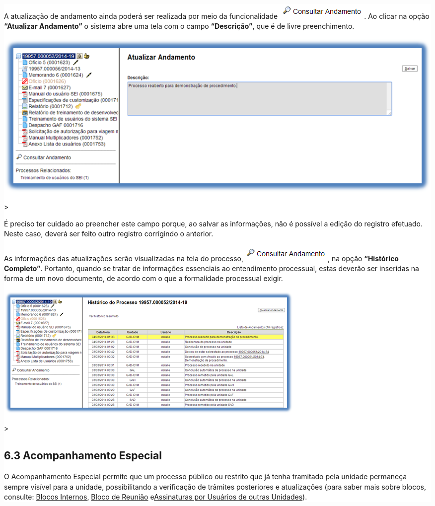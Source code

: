 A atualização de andamento ainda poderá ser realizada por meio da funcionalidade ![](/assets/image205.png). Ao clicar na opção **“Atualizar Andamento”** o sistema abre uma tela com o campo **“Descrição”**, que é de livre preenchimento.

![](/assets/image208.png)

&gt;

É preciso ter cuidado ao preencher este campo porque, ao salvar as informações, não é possível a edição do registro efetuado. Neste caso, deverá ser feito outro registro corrigindo o anterior.

As informações das atualizações serão visualizadas na tela do processo,![](/assets/localizar.png), na opção **“Histórico Completo”**. Portanto, quando se tratar de informações essenciais ao entendimento processual, estas deverão ser inseridas na forma de um novo documento, de acordo com o que a formalidade processual exigir.

![](/assets/image241-.png)

&gt;

## **6.3 Acompanhamento Especial**

O Acompanhamento Especial permite que um processo público ou restrito que já tenha tramitado pela unidade permaneça sempre visível para a unidade, possibilitando a verificação de trâmites posteriores e atualizações \(para saber mais sobre blocos, consulte: [Blocos Internos](https://softwarepublico.gov.br/social/sei/manuais/manual-do-usuario/6.-recuperando-informacoes/#04), [Bloco de Reunião](https://softwarepublico.gov.br/social/sei/manuais/manual-do-usuario/8.-assinaturas/#02) e[Assinaturas por Usuários de outras Unidades](https://softwarepublico.gov.br/social/sei/manuais/manual-do-usuario/8.-assinaturas/#06)\).
